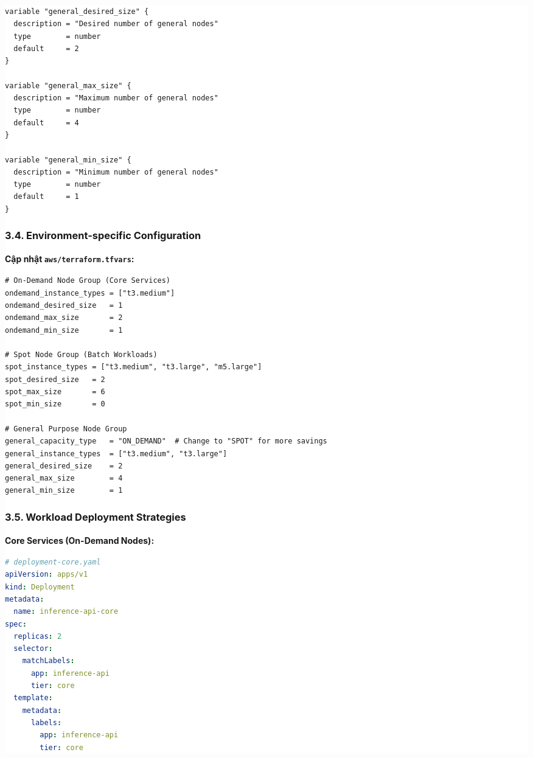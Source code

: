 ```hcl
variable "general_desired_size" {
  description = "Desired number of general nodes"
  type        = number
  default     = 2
}

variable "general_max_size" {
  description = "Maximum number of general nodes"
  type        = number
  default     = 4
}

variable "general_min_size" {
  description = "Minimum number of general nodes"
  type        = number
  default     = 1
}
```

### 3.4. Environment-specific Configuration

**Cập nhật `aws/terraform.tfvars`:**

```hcl
# On-Demand Node Group (Core Services)
ondemand_instance_types = ["t3.medium"]
ondemand_desired_size   = 1
ondemand_max_size       = 2
ondemand_min_size       = 1

# Spot Node Group (Batch Workloads)
spot_instance_types = ["t3.medium", "t3.large", "m5.large"]
spot_desired_size   = 2
spot_max_size       = 6
spot_min_size       = 0

# General Purpose Node Group
general_capacity_type   = "ON_DEMAND"  # Change to "SPOT" for more savings
general_instance_types  = ["t3.medium", "t3.large"]
general_desired_size    = 2
general_max_size        = 4
general_min_size        = 1
```

### 3.5. Workload Deployment Strategies

**Core Services (On-Demand Nodes):**

```yaml
# deployment-core.yaml
apiVersion: apps/v1
kind: Deployment
metadata:
  name: inference-api-core
spec:
  replicas: 2
  selector:
    matchLabels:
      app: inference-api
      tier: core
  template:
    metadata:
      labels:
        app: inference-api
        tier: core
```